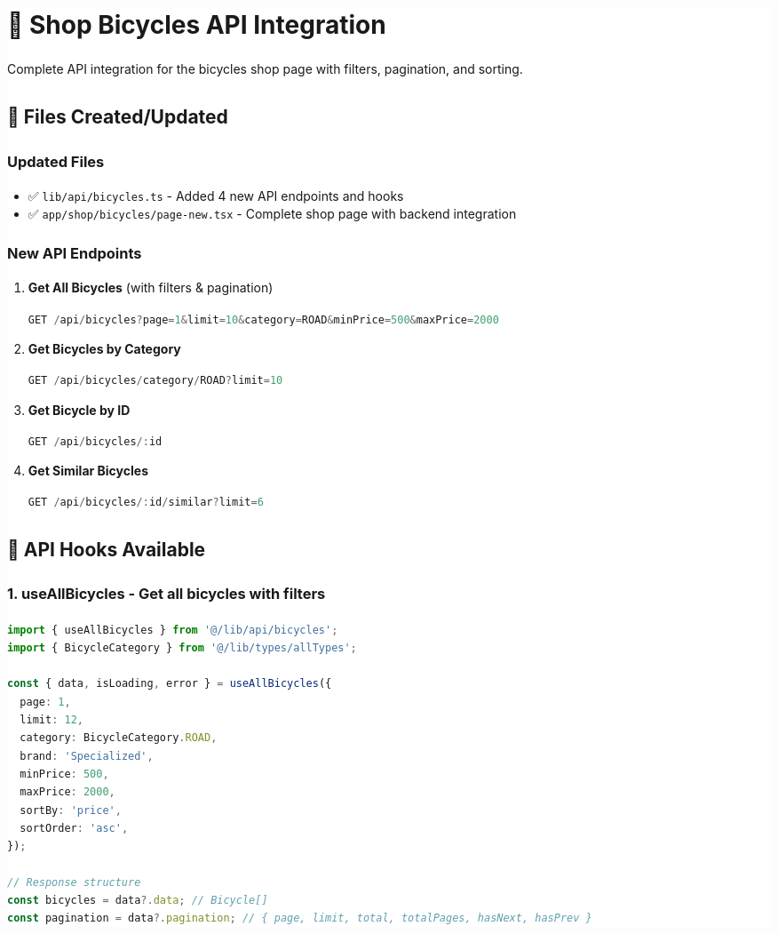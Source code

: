 # 🚴 Shop Bicycles API Integration

Complete API integration for the bicycles shop page with filters, pagination, and sorting.

## 📁 Files Created/Updated

### **Updated Files**
- ✅ `lib/api/bicycles.ts` - Added 4 new API endpoints and hooks
- ✅ `app/shop/bicycles/page-new.tsx` - Complete shop page with backend integration

### **New API Endpoints**

1. **Get All Bicycles** (with filters & pagination)
   ```typescript
   GET /api/bicycles?page=1&limit=10&category=ROAD&minPrice=500&maxPrice=2000
   ```

2. **Get Bicycles by Category**
   ```typescript
   GET /api/bicycles/category/ROAD?limit=10
   ```

3. **Get Bicycle by ID**
   ```typescript
   GET /api/bicycles/:id
   ```

4. **Get Similar Bicycles**
   ```typescript
   GET /api/bicycles/:id/similar?limit=6
   ```

## 🎯 API Hooks Available

### 1. **useAllBicycles** - Get all bicycles with filters
```typescript
import { useAllBicycles } from '@/lib/api/bicycles';
import { BicycleCategory } from '@/lib/types/allTypes';

const { data, isLoading, error } = useAllBicycles({
  page: 1,
  limit: 12,
  category: BicycleCategory.ROAD,
  brand: 'Specialized',
  minPrice: 500,
  maxPrice: 2000,
  sortBy: 'price',
  sortOrder: 'asc',
});

// Response structure
const bicycles = data?.data; // Bicycle[]
const pagination = data?.pagination; // { page, limit, total, totalPages, hasNext, hasPrev }
```
